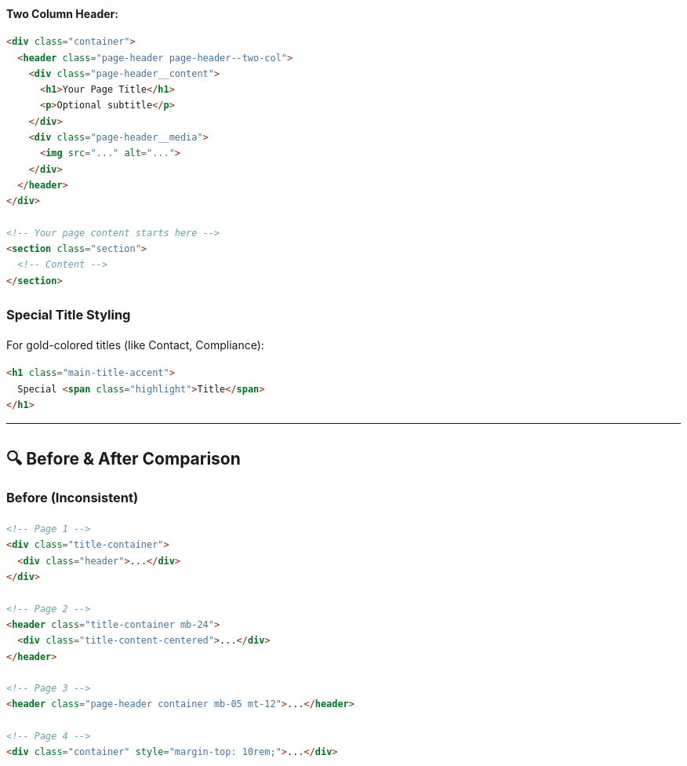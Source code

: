**Two Column Header:**
```html
<div class="container">
  <header class="page-header page-header--two-col">
    <div class="page-header__content">
      <h1>Your Page Title</h1>
      <p>Optional subtitle</p>
    </div>
    <div class="page-header__media">
      <img src="..." alt="...">
    </div>
  </header>
</div>

<!-- Your page content starts here -->
<section class="section">
  <!-- Content -->
</section>
```

### Special Title Styling

For gold-colored titles (like Contact, Compliance):
```html
<h1 class="main-title-accent">
  Special <span class="highlight">Title</span>
</h1>
```

---

## 🔍 Before & After Comparison

### Before (Inconsistent)
```html
<!-- Page 1 -->
<div class="title-container">
  <div class="header">...</div>
</div>

<!-- Page 2 -->
<header class="title-container mb-24">
  <div class="title-content-centered">...</div>
</header>

<!-- Page 3 -->
<header class="page-header container mb-05 mt-12">...</header>

<!-- Page 4 -->
<div class="container" style="margin-top: 10rem;">...</div>
```
